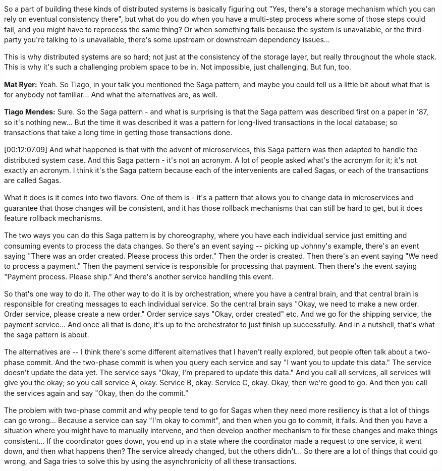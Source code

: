 So a part of building these kinds of distributed systems is basically figuring out "Yes, there's a storage mechanism which you can rely on eventual consistency there", but what do you do when you have a multi-step process where some of those steps could fail, and you might have to reprocess the same thing? Or when something fails because the system is unavailable, or the third-party you're talking to is unavailable, there's some upstream or downstream dependency issues...

This is why distributed systems are so hard; not just at the consistency of the storage layer, but really throughout the whole stack. This is why it's such a challenging problem space to be in. Not impossible, just challenging. But fun, too.

**Mat Ryer:** Yeah. So Tiago, in your talk you mentioned the Saga pattern, and maybe you could tell us a little bit about what that is for anybody not familiar... And what the alternatives are, as well.

**Tiago Mendes:** Sure. So the Saga pattern - and what is surprising is that the Saga pattern was described first on a paper in '87, so it's nothing new... But the time it was described it was a pattern for long-lived transactions in the local database; so transactions that take a long time in getting those transactions done.

\[00:12:07.09\] And what happened is that with the advent of microservices, this Saga pattern was then adapted to handle the distributed system case. And this Saga pattern - it's not an acronym. A lot of people asked what's the acronym for it; it's not exactly an acronym. I think it's the Saga pattern because each of the intervenients are called Sagas, or each of the transactions are called Sagas.

What it does is it comes into two flavors. One of them is - it's a pattern that allows you to change data in microservices and guarantee that those changes will be consistent, and it has those rollback mechanisms that can still be hard to get, but it does feature rollback mechanisms.

The two ways you can do this Saga pattern is by choreography, where you have each individual service just emitting and consuming events to process the data changes. So there's an event saying -- picking up Johnny's example, there's an event saying "There was an order created. Please process this order." Then the order is created. Then there's an event saying "We need to process a payment." Then the payment service is responsible for processing that payment. Then there's the event saying "Payment process. Please ship." And there's another service handling this event.

So that's one way to do it. The other way to do it is by orchestration, where you have a central brain, and that central brain is responsible for creating messages to each individual service. So the central brain says "Okay, we need to make a new order. Order service, please create a new order." Order service says "Okay, order created" etc. And we go for the shipping service, the payment service... And once all that is done, it's up to the orchestrator to just finish up successfully. And in a nutshell, that's what the saga pattern is about.

The alternatives are -- I think there's some different alternatives that I haven't really explored, but people often talk about a two-phase commit. And the two-phase commit is when you query each service and say "I want you to update this data." The service doesn't update the data yet. The service says "Okay, I'm prepared to update this data." And you call all services, all services will give you the okay; so you call service A, okay. Service B, okay. Service C, okay. Okay, then we're good to go. And then you call the services again and say "Okay, then do the commit."

The problem with two-phase commit and why people tend to go for Sagas when they need more resiliency is that a lot of things can go wrong... Because a service can say "I'm okay to commit", and then when you go to commit, it fails. And then you have a situation where you might have to manually intervene, and then develop another mechanism to fix these changes and make things consistent... If the coordinator goes down, you end up in a state where the coordinator made a request to one service, it went down, and then what happens then? The service already changed, but the others didn't... So there are a lot of things that could go wrong, and Saga tries to solve this by using the asynchronicity of all these transactions.

